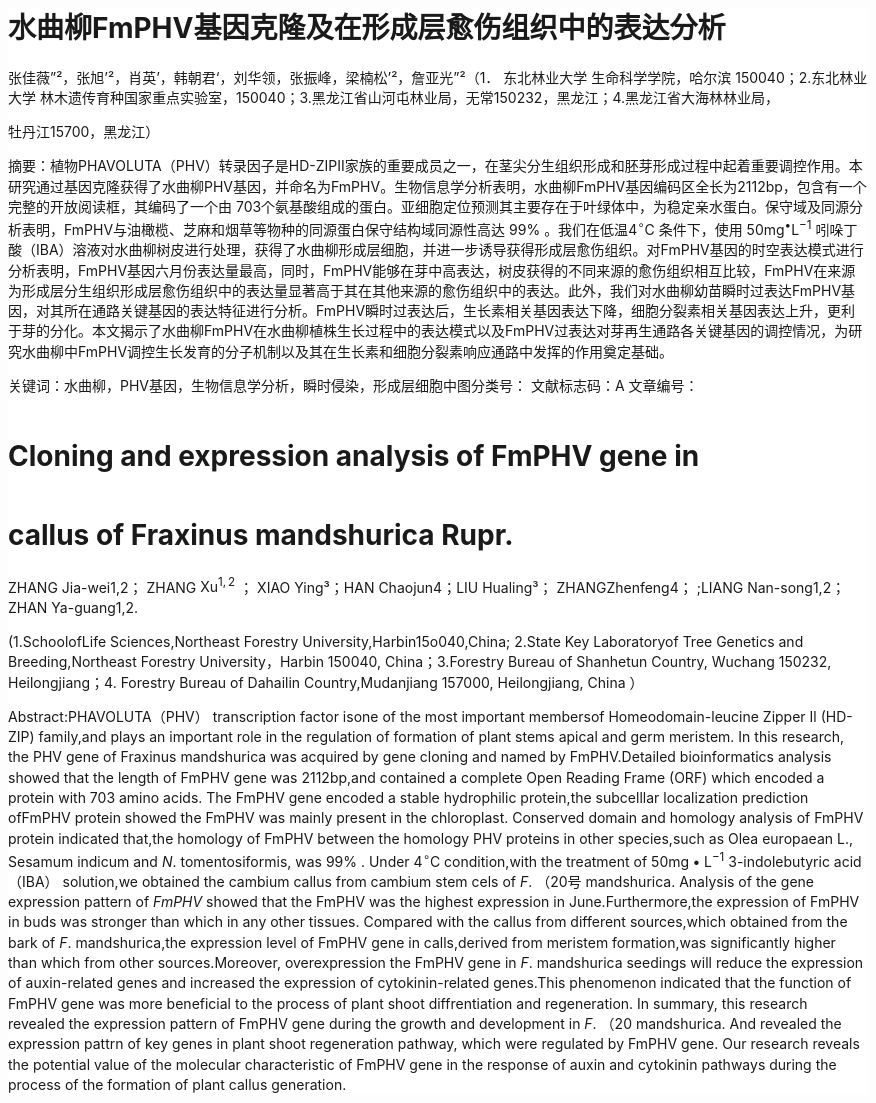 # 水曲柳FmPHV基因克隆及在形成层愈伤组织中的表达分析

张佳薇”²，张旭’²，肖英’，韩朝君‘，刘华领，张振峰，梁楠松’²，詹亚光”²（1． 东北林业大学 生命科学学院，哈尔滨 150040；2.东北林业大学 林木遗传育种国家重点实验室，150040；3.黑龙江省山河屯林业局，无常150232，黑龙江；4.黑龙江省大海林林业局，

牡丹江15700，黑龙江）

摘要：植物PHAVOLUTA（PHV）转录因子是HD-ZIPII家族的重要成员之一，在茎尖分生组织形成和胚芽形成过程中起着重要调控作用。本研究通过基因克隆获得了水曲柳PHV基因，并命名为FmPHV。生物信息学分析表明，水曲柳FmPHV基因编码区全长为2112bp，包含有一个完整的开放阅读框，其编码了一个由 703个氨基酸组成的蛋白。亚细胞定位预测其主要存在于叶绿体中，为稳定亲水蛋白。保守域及同源分析表明，FmPHV与油橄榄、芝麻和烟草等物种的同源蛋白保守结构域同源性高达 $99 \%$ 。我们在低温$4 ^ { \circ } \mathrm { C }$ 条件下，使用 $5 0 \mathrm { m g ^ { \bullet } L ^ { - 1 } }$ 吲哚丁酸（IBA）溶液对水曲柳树皮进行处理，获得了水曲柳形成层细胞，并进一步诱导获得形成层愈伤组织。对FmPHV基因的时空表达模式进行分析表明，FmPHV基因六月份表达量最高，同时，FmPHV能够在芽中高表达，树皮获得的不同来源的愈伤组织相互比较，FmPHV在来源为形成层分生组织形成层愈伤组织中的表达量显著高于其在其他来源的愈伤组织中的表达。此外，我们对水曲柳幼苗瞬时过表达FmPHV基因，对其所在通路关键基因的表达特征进行分析。FmPHV瞬时过表达后，生长素相关基因表达下降，细胞分裂素相关基因表达上升，更利于芽的分化。本文揭示了水曲柳FmPHV在水曲柳植株生长过程中的表达模式以及FmPHV过表达对芽再生通路各关键基因的调控情况，为研究水曲柳中FmPHV调控生长发育的分子机制以及其在生长素和细胞分裂素响应通路中发挥的作用奠定基础。

关键词：水曲柳，PHV基因，生物信息学分析，瞬时侵染，形成层细胞中图分类号： 文献标志码：A 文章编号：

# Cloning and expression analysis of FmPHV gene in

# callus of Fraxinus mandshurica Rupr.

ZHANG Jia-wei1,2； ZHANG $\mathrm { X u } ^ { 1 , 2 }$ ； XIAO Ying³；HAN Chaojun4；LIU Hualing³； ZHANGZhenfeng4； ;LIANG Nan-song1,2； ZHAN Ya-guang1,2.

(1.SchoolofLife Sciences,Northeast Forestry University,Harbin15o040,China; 2.State Key Laboratoryof Tree Genetics and Breeding,Northeast Forestry University，Harbin 150040, China；3.Forestry Bureau of Shanhetun Country, Wuchang 150232, Heilongjiang；4. Forestry Bureau of Dahailin Country,Mudanjiang 157000, Heilongjiang, China ）

Abstract:PHAVOLUTA（PHV） transcription factor isone of the most important membersof Homeodomain-leucine Zipper Il (HD-ZIP) family,and plays an important role in the regulation of formation of plant stems apical and germ meristem. In this research, the PHV gene of Fraxinus mandshurica was acquired by gene cloning and named by FmPHV.Detailed bioinformatics analysis showed that the length of FmPHV gene was 2112bp,and contained a complete Open Reading Frame (ORF) which encoded a protein with 703 amino acids. The FmPHV gene encoded a stable hydrophilic protein,the subcelllar localization prediction ofFmPHV protein showed the FmPHV was mainly present in the chloroplast. Conserved domain and homology analysis of FmPHV protein indicated that,the homology of FmPHV between the homology PHV proteins in other species,such as Olea europaean L., Sesamum indicum and $N .$ tomentosiformis, was $99 \%$ . Under $4 ^ { \circ } \mathrm { C }$ condition,with the treatment of ${ 5 0 } \mathrm { m g } { \bullet } \mathrm { L } ^ { - 1 }$ 3-indolebutyric acid （IBA） solution,we obtained the cambium callus from cambium stem cels of $F .$ （20号 mandshurica. Analysis of the gene expression pattern of $F m P H V$ showed that the FmPHV was the highest expression in June.Furthermore,the expression of FmPHV in buds was stronger than which in any other tissues. Compared with the callus from different sources,which obtained from the bark of $F .$ mandshurica,the expression level of FmPHV gene in calls,derived from meristem formation,was significantly higher than which from other sources.Moreover, overexpression the FmPHV gene in $F .$ mandshurica seedings will reduce the expression of auxin-related genes and increased the expression of cytokinin-related genes.This phenomenon indicated that the function of FmPHV gene was more beneficial to the process of plant shoot diffrentiation and regeneration. In summary, this research revealed the expression pattern of FmPHV gene during the growth and development in $F .$ （20 mandshurica. And revealed the expression pattrn of key genes in plant shoot regeneration pathway, which were regulated by FmPHV gene. Our research reveals the potential value of the molecular characteristic of FmPHV gene in the response of auxin and cytokinin pathways during the process of the formation of plant callus generation.

